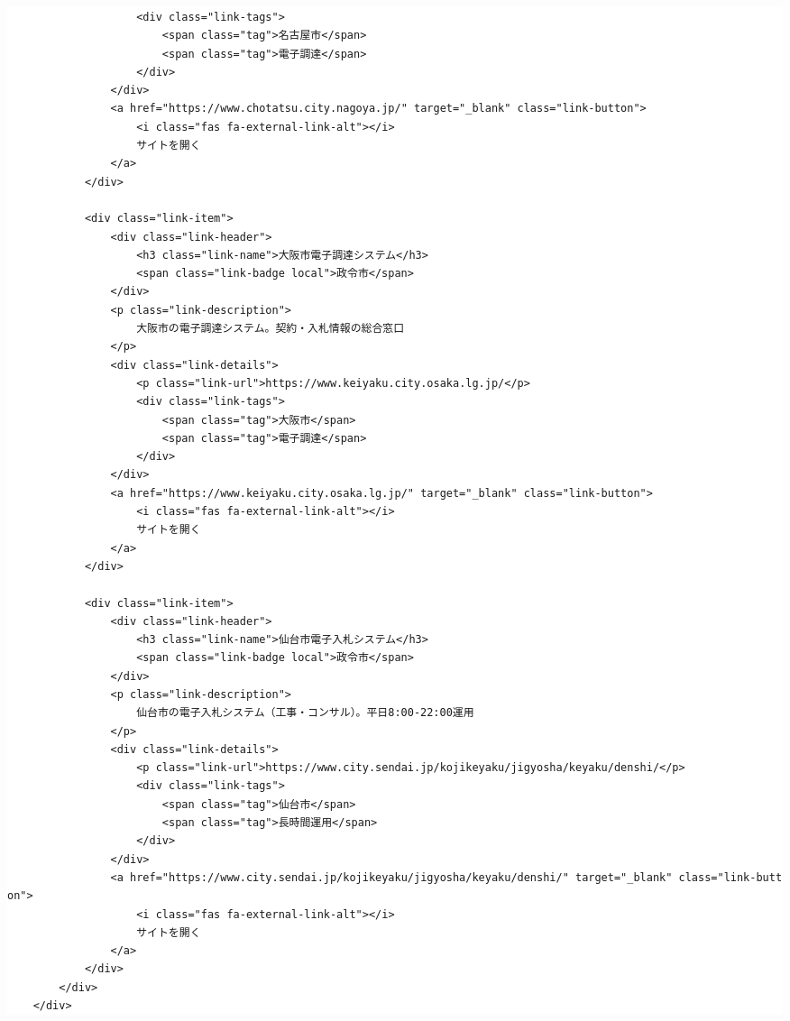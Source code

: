                         <div class="link-tags">
                            <span class="tag">名古屋市</span>
                            <span class="tag">電子調達</span>
                        </div>
                    </div>
                    <a href="https://www.chotatsu.city.nagoya.jp/" target="_blank" class="link-button">
                        <i class="fas fa-external-link-alt"></i>
                        サイトを開く
                    </a>
                </div>
                
                <div class="link-item">
                    <div class="link-header">
                        <h3 class="link-name">大阪市電子調達システム</h3>
                        <span class="link-badge local">政令市</span>
                    </div>
                    <p class="link-description">
                        大阪市の電子調達システム。契約・入札情報の総合窓口
                    </p>
                    <div class="link-details">
                        <p class="link-url">https://www.keiyaku.city.osaka.lg.jp/</p>
                        <div class="link-tags">
                            <span class="tag">大阪市</span>
                            <span class="tag">電子調達</span>
                        </div>
                    </div>
                    <a href="https://www.keiyaku.city.osaka.lg.jp/" target="_blank" class="link-button">
                        <i class="fas fa-external-link-alt"></i>
                        サイトを開く
                    </a>
                </div>
                
                <div class="link-item">
                    <div class="link-header">
                        <h3 class="link-name">仙台市電子入札システム</h3>
                        <span class="link-badge local">政令市</span>
                    </div>
                    <p class="link-description">
                        仙台市の電子入札システム（工事・コンサル）。平日8:00-22:00運用
                    </p>
                    <div class="link-details">
                        <p class="link-url">https://www.city.sendai.jp/kojikeyaku/jigyosha/keyaku/denshi/</p>
                        <div class="link-tags">
                            <span class="tag">仙台市</span>
                            <span class="tag">長時間運用</span>
                        </div>
                    </div>
                    <a href="https://www.city.sendai.jp/kojikeyaku/jigyosha/keyaku/denshi/" target="_blank" class="link-button">
                        <i class="fas fa-external-link-alt"></i>
                        サイトを開く
                    </a>
                </div>
            </div>
        </div>
        
